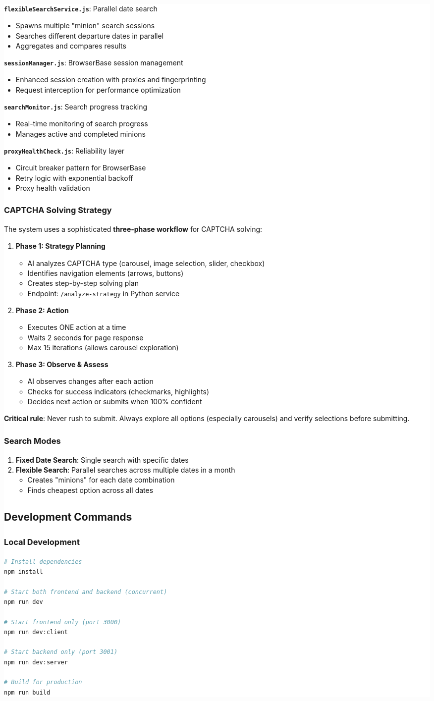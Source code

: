**`flexibleSearchService.js`**: Parallel date search
- Spawns multiple "minion" search sessions
- Searches different departure dates in parallel
- Aggregates and compares results

**`sessionManager.js`**: BrowserBase session management
- Enhanced session creation with proxies and fingerprinting
- Request interception for performance optimization

**`searchMonitor.js`**: Search progress tracking
- Real-time monitoring of search progress
- Manages active and completed minions

**`proxyHealthCheck.js`**: Reliability layer
- Circuit breaker pattern for BrowserBase
- Retry logic with exponential backoff
- Proxy health validation

### CAPTCHA Solving Strategy

The system uses a sophisticated **three-phase workflow** for CAPTCHA solving:

1. **Phase 1: Strategy Planning**
   - AI analyzes CAPTCHA type (carousel, image selection, slider, checkbox)
   - Identifies navigation elements (arrows, buttons)
   - Creates step-by-step solving plan
   - Endpoint: `/analyze-strategy` in Python service

2. **Phase 2: Action**
   - Executes ONE action at a time
   - Waits 2 seconds for page response
   - Max 15 iterations (allows carousel exploration)

3. **Phase 3: Observe & Assess**
   - AI observes changes after each action
   - Checks for success indicators (checkmarks, highlights)
   - Decides next action or submits when 100% confident

**Critical rule**: Never rush to submit. Always explore all options (especially carousels) and verify selections before submitting.

### Search Modes

1. **Fixed Date Search**: Single search with specific dates
2. **Flexible Search**: Parallel searches across multiple dates in a month
   - Creates "minions" for each date combination
   - Finds cheapest option across all dates

## Development Commands

### Local Development

```bash
# Install dependencies
npm install

# Start both frontend and backend (concurrent)
npm run dev

# Start frontend only (port 3000)
npm run dev:client

# Start backend only (port 3001)
npm run dev:server

# Build for production
npm run build
```